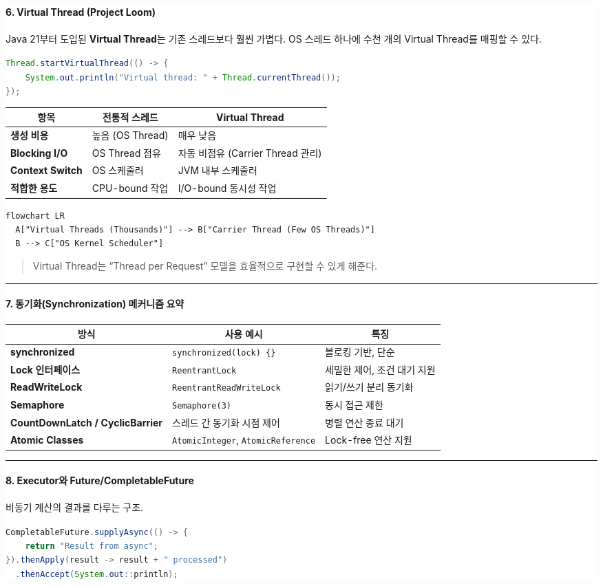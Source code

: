 #### 6. Virtual Thread (Project Loom)

Java 21부터 도입된 **Virtual Thread**는 기존 스레드보다 훨씬 가볍다.
OS 스레드 하나에 수천 개의 Virtual Thread를 매핑할 수 있다.

```java
Thread.startVirtualThread(() -> {
    System.out.println("Virtual thread: " + Thread.currentThread());
});
```

| 항목                 | 전통적 스레드        | Virtual Thread             |
| ------------------ | -------------- | -------------------------- |
| **생성 비용**          | 높음 (OS Thread) | 매우 낮음                      |
| **Blocking I/O**   | OS Thread 점유   | 자동 비점유 (Carrier Thread 관리) |
| **Context Switch** | OS 스케줄러        | JVM 내부 스케줄러                |
| **적합한 용도**         | CPU-bound 작업   | I/O-bound 동시성 작업           |

```mermaid
flowchart LR
  A["Virtual Threads (Thousands)"] --> B["Carrier Thread (Few OS Threads)"]
  B --> C["OS Kernel Scheduler"]
```

> Virtual Thread는 “Thread per Request” 모델을
> 효율적으로 구현할 수 있게 해준다.

---

#### 7. 동기화(Synchronization) 메커니즘 요약

| 방식                                 | 사용 예시                              | 특징               |
| ---------------------------------- | ---------------------------------- | ---------------- |
| **synchronized**                   | `synchronized(lock) {}`            | 블로킹 기반, 단순       |
| **Lock 인터페이스**                     | `ReentrantLock`                    | 세밀한 제어, 조건 대기 지원 |
| **ReadWriteLock**                  | `ReentrantReadWriteLock`           | 읽기/쓰기 분리 동기화     |
| **Semaphore**                      | `Semaphore(3)`                     | 동시 접근 제한         |
| **CountDownLatch / CyclicBarrier** | 스레드 간 동기화 시점 제어                    | 병렬 연산 종료 대기      |
| **Atomic Classes**                 | `AtomicInteger`, `AtomicReference` | Lock-free 연산 지원  |

---

#### 8. Executor와 Future/CompletableFuture

비동기 계산의 결과를 다루는 구조.

```java
CompletableFuture.supplyAsync(() -> {
    return "Result from async";
}).thenApply(result -> result + " processed")
  .thenAccept(System.out::println);
```
